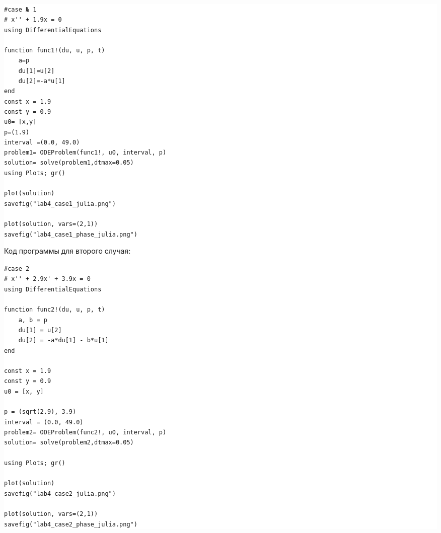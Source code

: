 ```
#case № 1
# x'' + 1.9x = 0
using DifferentialEquations

function func1!(du, u, p, t)
	a=p
	du[1]=u[2]
	du[2]=-a*u[1]
end
const x = 1.9
const y = 0.9
u0= [x,y]
p=(1.9)
interval =(0.0, 49.0)
problem1= ODEProblem(func1!, u0, interval, p)
solution= solve(problem1,dtmax=0.05)
using Plots; gr()

plot(solution)
savefig("lab4_case1_julia.png")

plot(solution, vars=(2,1))
savefig("lab4_case1_phase_julia.png")

```
Код программы для второго случая:

```
#case 2
# x'' + 2.9x' + 3.9x = 0
using DifferentialEquations

function func2!(du, u, p, t)
    a, b = p
    du[1] = u[2]
    du[2] = -a*du[1] - b*u[1] 
end

const x = 1.9
const y = 0.9
u0 = [x, y]

p = (sqrt(2.9), 3.9)
interval = (0.0, 49.0)
problem2= ODEProblem(func2!, u0, interval, p)
solution= solve(problem2,dtmax=0.05)

using Plots; gr()

plot(solution)
savefig("lab4_case2_julia.png")

plot(solution, vars=(2,1))
savefig("lab4_case2_phase_julia.png")
```
